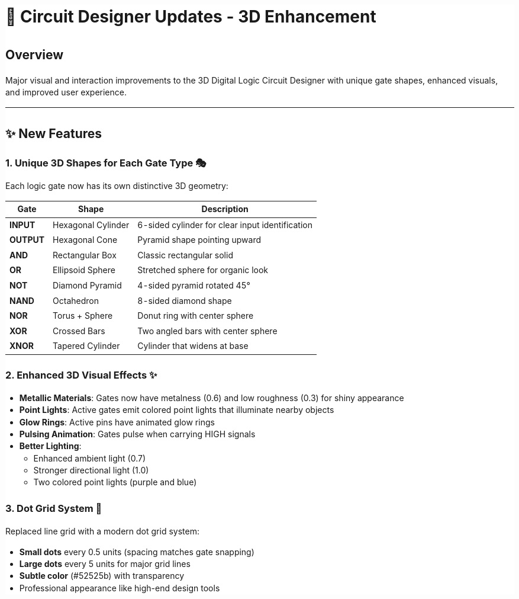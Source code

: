 # 🎨 Circuit Designer Updates - 3D Enhancement

## Overview
Major visual and interaction improvements to the 3D Digital Logic Circuit Designer with unique gate shapes, enhanced visuals, and improved user experience.

---

## ✨ New Features

### 1. **Unique 3D Shapes for Each Gate Type** 🎭

Each logic gate now has its own distinctive 3D geometry:

| Gate | Shape | Description |
|------|-------|-------------|
| **INPUT** | Hexagonal Cylinder | 6-sided cylinder for clear input identification |
| **OUTPUT** | Hexagonal Cone | Pyramid shape pointing upward |
| **AND** | Rectangular Box | Classic rectangular solid |
| **OR** | Ellipsoid Sphere | Stretched sphere for organic look |
| **NOT** | Diamond Pyramid | 4-sided pyramid rotated 45° |
| **NAND** | Octahedron | 8-sided diamond shape |
| **NOR** | Torus + Sphere | Donut ring with center sphere |
| **XOR** | Crossed Bars | Two angled bars with center sphere |
| **XNOR** | Tapered Cylinder | Cylinder that widens at base |

### 2. **Enhanced 3D Visual Effects** ✨

- **Metallic Materials**: Gates now have metalness (0.6) and low roughness (0.3) for shiny appearance
- **Point Lights**: Active gates emit colored point lights that illuminate nearby objects
- **Glow Rings**: Active pins have animated glow rings
- **Pulsing Animation**: Gates pulse when carrying HIGH signals
- **Better Lighting**: 
  - Enhanced ambient light (0.7)
  - Stronger directional light (1.0)
  - Two colored point lights (purple and blue)

### 3. **Dot Grid System** 🔲

Replaced line grid with a modern dot grid system:
- **Small dots** every 0.5 units (spacing matches gate snapping)
- **Large dots** every 5 units for major grid lines
- **Subtle color** (#52525b) with transparency
- Professional appearance like high-end design tools
